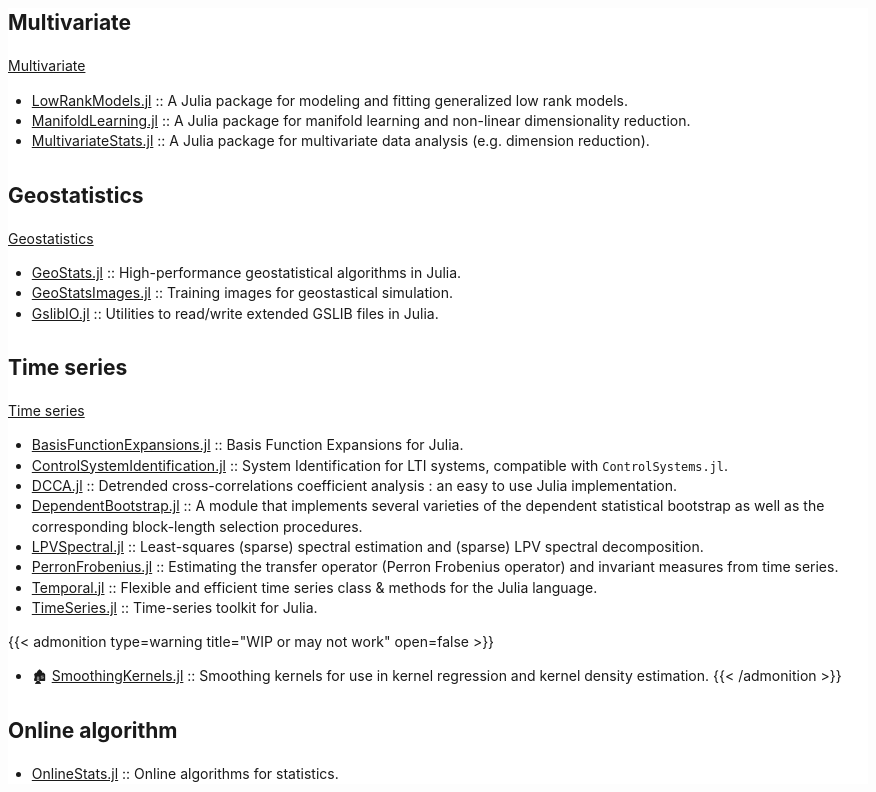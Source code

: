 ## Multivariate

[Multivariate](https://en.wikipedia.org/wiki/Category:Multivariate_statistics)

+ [LowRankModels.jl](https://github.com/madeleineudell/LowRankModels.jl) :: A Julia package for modeling and fitting generalized low rank models.
+ [ManifoldLearning.jl](https://github.com/wildart/ManifoldLearning.jl) :: A Julia package for manifold learning and non-linear dimensionality reduction.
+ [MultivariateStats.jl](https://github.com/JuliaStats/MultivariateStats.jl) :: A Julia package for multivariate data analysis (e.g. dimension reduction).

## Geostatistics

[Geostatistics](https://en.wikipedia.org/wiki/Geostatistics)

+ [GeoStats.jl](https://github.com/JuliaEarth/GeoStats.jl) :: High-performance geostatistical algorithms in Julia.
+ [GeoStatsImages.jl](https://github.com/JuliaEarth/GeoStatsImages.jl) :: Training images for geostastical simulation.
+ [GslibIO.jl](https://github.com/JuliaEarth/GslibIO.jl) :: Utilities to read/write extended GSLIB files in Julia.

## Time series

[Time series](https://en.wikipedia.org/wiki/Time_series)

+ [BasisFunctionExpansions.jl](https://github.com/baggepinnen/BasisFunctionExpansions.jl) :: Basis Function Expansions for Julia.
+ [ControlSystemIdentification.jl](https://github.com/baggepinnen/ControlSystemIdentification.jl) :: System Identification for LTI systems, compatible with `ControlSystems.jl`.
+ [DCCA.jl](https://github.com/johncwok/DCCA.jl) :: Detrended cross-correlations coefficient analysis : an easy to use Julia implementation.
+ [DependentBootstrap.jl](https://github.com/colintbowers/DependentBootstrap.jl) :: A module that implements several varieties of the dependent statistical bootstrap as well as the corresponding block-length selection procedures.
+ [LPVSpectral.jl](https://github.com/baggepinnen/LPVSpectral.jl) :: Least-squares (sparse) spectral estimation and (sparse) LPV spectral decomposition.
+ [PerronFrobenius.jl](https://github.com/kahaaga/PerronFrobenius.jl) :: Estimating the transfer operator (Perron Frobenius operator) and invariant measures from time series.
+ [Temporal.jl](https://github.com/dysonance/Temporal.jl) :: Flexible and efficient time series class & methods for the Julia language.
+ [TimeSeries.jl](https://github.com/JuliaStats/TimeSeries.jl) :: Time-series toolkit for Julia.

{{< admonition type=warning title="WIP or may not work" open=false >}}
+ 🏚️ [SmoothingKernels.jl](https://github.com/johnmyleswhite/SmoothingKernels.jl) :: Smoothing kernels for use in kernel regression and kernel density estimation.
{{< /admonition >}}

## Online algorithm

+ [OnlineStats.jl](https://github.com/joshday/OnlineStats.jl) :: Online algorithms for statistics.
